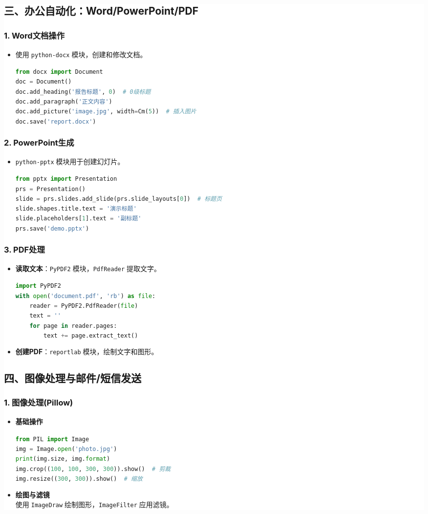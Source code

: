 ## 三、办公自动化：Word/PowerPoint/PDF

### 1. Word文档操作
- 使用 `python-docx` 模块，创建和修改文档。  
  ```python
  from docx import Document
  doc = Document()
  doc.add_heading('报告标题', 0)  # 0级标题
  doc.add_paragraph('正文内容')
  doc.add_picture('image.jpg', width=Cm(5))  # 插入图片
  doc.save('report.docx')
  ```

### 2. PowerPoint生成
- `python-pptx` 模块用于创建幻灯片。  
  ```python
  from pptx import Presentation
  prs = Presentation()
  slide = prs.slides.add_slide(prs.slide_layouts[0])  # 标题页
  slide.shapes.title.text = '演示标题'
  slide.placeholders[1].text = '副标题'
  prs.save('demo.pptx')
  ```

### 3. PDF处理
- **读取文本**：`PyPDF2` 模块，`PdfReader` 提取文字。  
  ```python
  import PyPDF2
  with open('document.pdf', 'rb') as file:
      reader = PyPDF2.PdfReader(file)
      text = ''
      for page in reader.pages:
          text += page.extract_text()
  ```
- **创建PDF**：`reportlab` 模块，绘制文字和图形。  

## 四、图像处理与邮件/短信发送

### 1. 图像处理(Pillow)
- **基础操作**  
  ```python
  from PIL import Image
  img = Image.open('photo.jpg')
  print(img.size, img.format)
  img.crop((100, 100, 300, 300)).show()  # 剪裁
  img.resize((300, 300)).show()  # 缩放
  ```
- **绘图与滤镜**  
  使用 `ImageDraw` 绘制图形，`ImageFilter` 应用滤镜。  
